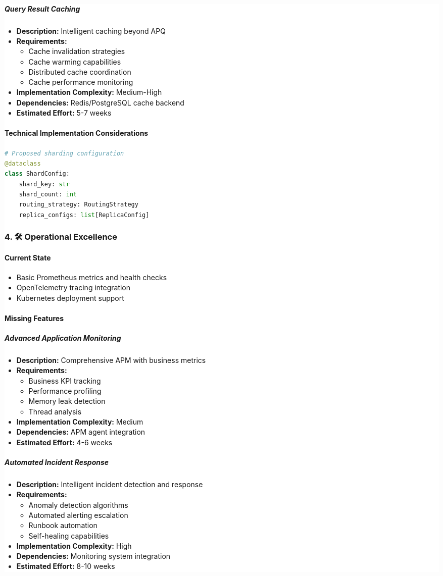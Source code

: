 ##### **Query Result Caching**
- **Description:** Intelligent caching beyond APQ
- **Requirements:**
  - Cache invalidation strategies
  - Cache warming capabilities
  - Distributed cache coordination
  - Cache performance monitoring
- **Implementation Complexity:** Medium-High
- **Dependencies:** Redis/PostgreSQL cache backend
- **Estimated Effort:** 5-7 weeks

#### **Technical Implementation Considerations**
```python
# Proposed sharding configuration
@dataclass
class ShardConfig:
    shard_key: str
    shard_count: int
    routing_strategy: RoutingStrategy
    replica_configs: list[ReplicaConfig]
```

### 4. 🛠️ Operational Excellence

#### **Current State**
- Basic Prometheus metrics and health checks
- OpenTelemetry tracing integration
- Kubernetes deployment support

#### **Missing Features**

##### **Advanced Application Monitoring**
- **Description:** Comprehensive APM with business metrics
- **Requirements:**
  - Business KPI tracking
  - Performance profiling
  - Memory leak detection
  - Thread analysis
- **Implementation Complexity:** Medium
- **Dependencies:** APM agent integration
- **Estimated Effort:** 4-6 weeks

##### **Automated Incident Response**
- **Description:** Intelligent incident detection and response
- **Requirements:**
  - Anomaly detection algorithms
  - Automated alerting escalation
  - Runbook automation
  - Self-healing capabilities
- **Implementation Complexity:** High
- **Dependencies:** Monitoring system integration
- **Estimated Effort:** 8-10 weeks
